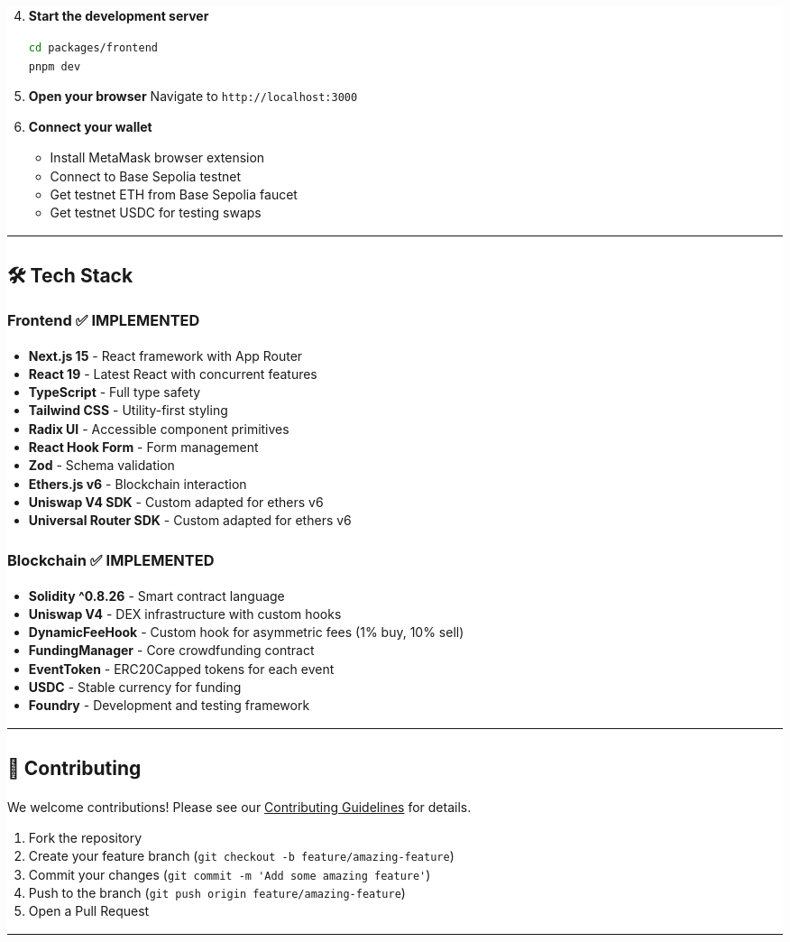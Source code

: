 4. **Start the development server**

   ```bash
   cd packages/frontend
   pnpm dev
   ```

5. **Open your browser**
   Navigate to `http://localhost:3000`

6. **Connect your wallet**
   - Install MetaMask browser extension
   - Connect to Base Sepolia testnet
   - Get testnet ETH from Base Sepolia faucet
   - Get testnet USDC for testing swaps

---

## 🛠️ Tech Stack

### Frontend ✅ IMPLEMENTED

- **Next.js 15** - React framework with App Router
- **React 19** - Latest React with concurrent features
- **TypeScript** - Full type safety
- **Tailwind CSS** - Utility-first styling
- **Radix UI** - Accessible component primitives
- **React Hook Form** - Form management
- **Zod** - Schema validation
- **Ethers.js v6** - Blockchain interaction
- **Uniswap V4 SDK** - Custom adapted for ethers v6
- **Universal Router SDK** - Custom adapted for ethers v6

### Blockchain ✅ IMPLEMENTED

- **Solidity ^0.8.26** - Smart contract language
- **Uniswap V4** - DEX infrastructure with custom hooks
- **DynamicFeeHook** - Custom hook for asymmetric fees (1% buy, 10% sell)
- **FundingManager** - Core crowdfunding contract
- **EventToken** - ERC20Capped tokens for each event
- **USDC** - Stable currency for funding
- **Foundry** - Development and testing framework

---

## 🤝 Contributing

We welcome contributions! Please see our [Contributing Guidelines](CONTRIBUTING.md) for details.

1. Fork the repository
2. Create your feature branch (`git checkout -b feature/amazing-feature`)
3. Commit your changes (`git commit -m 'Add some amazing feature'`)
4. Push to the branch (`git push origin feature/amazing-feature`)
5. Open a Pull Request

---
